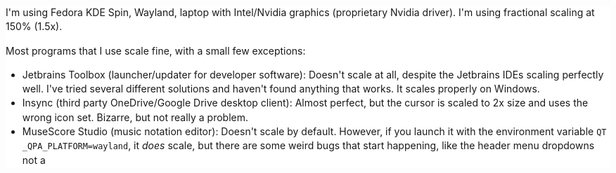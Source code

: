 <div class="md"><p>I&#39;m using Fedora KDE Spin, Wayland, laptop with Intel/Nvidia graphics (proprietary Nvidia driver). I&#39;m using fractional scaling at 150% (1.5x).</p> <p>Most programs that I use scale fine, with a small few exceptions:</p> <ul> <li>Jetbrains Toolbox (launcher/updater for developer software): Doesn&#39;t scale at all, despite the Jetbrains IDEs scaling perfectly well. I&#39;ve tried several different solutions and haven&#39;t found anything that works. It scales properly on Windows.</li> <li>Insync (third party OneDrive/Google Drive desktop client): Almost perfect, but the cursor is scaled to 2x size and uses the wrong icon set. Bizarre, but not really a problem.</li> <li>MuseScore Studio (music notation editor): Doesn&#39;t scale by default. However, if you launch it with the environment variable <code>QT_QPA_PLATFORM=wayland</code>, it <em>does</em> scale, but there are some weird bugs that start happening, like the header menu dropdowns not a

